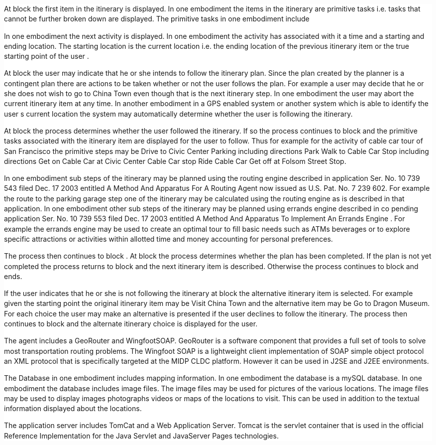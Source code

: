 At block the first item in the itinerary is displayed. In one embodiment the items in the itinerary are primitive tasks i.e. tasks that cannot be further broken down are displayed. The primitive tasks in one embodiment include 

In one embodiment the next activity is displayed. In one embodiment the activity has associated with it a time and a starting and ending location. The starting location is the current location i.e. the ending location of the previous itinerary item or the true starting point of the user .

At block the user may indicate that he or she intends to follow the itinerary plan. Since the plan created by the planner is a contingent plan there are actions to be taken whether or not the user follows the plan. For example a user may decide that he or she does not wish to go to China Town even though that is the next itinerary step. In one embodiment the user may abort the current itinerary item at any time. In another embodiment in a GPS enabled system or another system which is able to identify the user s current location the system may automatically determine whether the user is following the itinerary.

At block the process determines whether the user followed the itinerary. If so the process continues to block and the primitive tasks associated with the itinerary item are displayed for the user to follow. Thus for example for the activity of cable car tour of San Francisco the primitive steps may be Drive to Civic Center Parking including directions Park Walk to Cable Car Stop including directions Get on Cable Car at Civic Center Cable Car stop Ride Cable Car Get off at Folsom Street Stop.

In one embodiment sub steps of the itinerary may be planned using the routing engine described in application Ser. No. 10 739 543 filed Dec. 17 2003 entitled A Method And Apparatus For A Routing Agent now issued as U.S. Pat. No. 7 239 602. For example the route to the parking garage step one of the itinerary may be calculated using the routing engine as is described in that application. In one embodiment other sub steps of the itinerary may be planned using errands engine described in co pending application Ser. No. 10 739 553 filed Dec. 17 2003 entitled A Method And Apparatus To Implement An Errands Engine . For example the errands engine may be used to create an optimal tour to fill basic needs such as ATMs beverages or to explore specific attractions or activities within allotted time and money accounting for personal preferences.

The process then continues to block . At block the process determines whether the plan has been completed. If the plan is not yet completed the process returns to block and the next itinerary item is described. Otherwise the process continues to block and ends.

If the user indicates that he or she is not following the itinerary at block the alternative itinerary item is selected. For example given the starting point the original itinerary item may be Visit China Town and the alternative item may be Go to Dragon Museum. For each choice the user may make an alternative is presented if the user declines to follow the itinerary. The process then continues to block and the alternate itinerary choice is displayed for the user.

The agent includes a GeoRouter and WingfootSOAP. GeoRouter is a software component that provides a full set of tools to solve most transportation routing problems. The Wingfoot SOAP is a lightweight client implementation of SOAP simple object protocol an XML protocol that is specifically targeted at the MIDP CLDC platform. However it can be used in J2SE and J2EE environments.

The Database in one embodiment includes mapping information. In one embodiment the database is a mySQL database. In one embodiment the database includes image files. The image files may be used for pictures of the various locations. The image files may be used to display images photographs videos or maps of the locations to visit. This can be used in addition to the textual information displayed about the locations.

The application server includes TomCat and a Web Application Server. Tomcat is the servlet container that is used in the official Reference Implementation for the Java Servlet and JavaServer Pages technologies.
